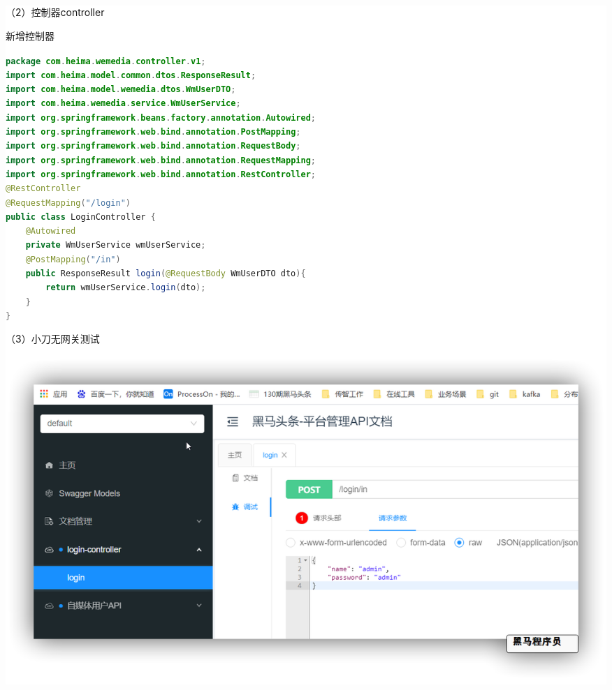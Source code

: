 
（2）控制器controller

新增控制器

```java
package com.heima.wemedia.controller.v1;
import com.heima.model.common.dtos.ResponseResult;
import com.heima.model.wemedia.dtos.WmUserDTO;
import com.heima.wemedia.service.WmUserService;
import org.springframework.beans.factory.annotation.Autowired;
import org.springframework.web.bind.annotation.PostMapping;
import org.springframework.web.bind.annotation.RequestBody;
import org.springframework.web.bind.annotation.RequestMapping;
import org.springframework.web.bind.annotation.RestController;
@RestController
@RequestMapping("/login")
public class LoginController {
    @Autowired
    private WmUserService wmUserService;
    @PostMapping("/in")
    public ResponseResult login(@RequestBody WmUserDTO dto){
        return wmUserService.login(dto);
    }
}
```

（3）小刀无网关测试

![image-20210903145947567](assets/image-20210903145947567.png)

